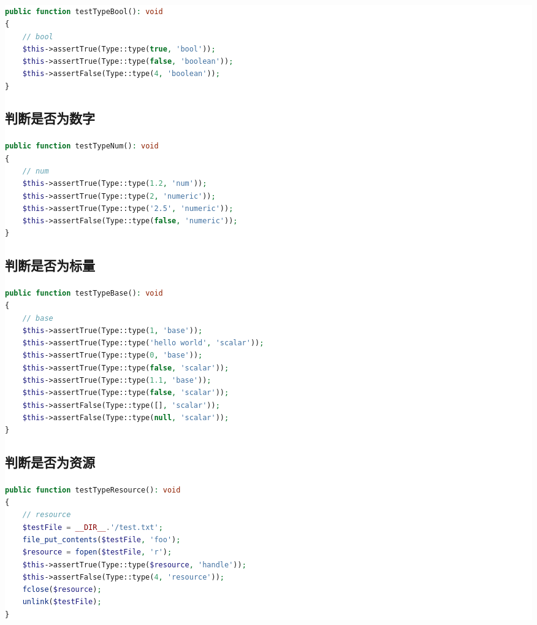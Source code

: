 ``` php
public function testTypeBool(): void
{
    // bool
    $this->assertTrue(Type::type(true, 'bool'));
    $this->assertTrue(Type::type(false, 'boolean'));
    $this->assertFalse(Type::type(4, 'boolean'));
}
```
    
## 判断是否为数字

``` php
public function testTypeNum(): void
{
    // num
    $this->assertTrue(Type::type(1.2, 'num'));
    $this->assertTrue(Type::type(2, 'numeric'));
    $this->assertTrue(Type::type('2.5', 'numeric'));
    $this->assertFalse(Type::type(false, 'numeric'));
}
```
    
## 判断是否为标量

``` php
public function testTypeBase(): void
{
    // base
    $this->assertTrue(Type::type(1, 'base'));
    $this->assertTrue(Type::type('hello world', 'scalar'));
    $this->assertTrue(Type::type(0, 'base'));
    $this->assertTrue(Type::type(false, 'scalar'));
    $this->assertTrue(Type::type(1.1, 'base'));
    $this->assertTrue(Type::type(false, 'scalar'));
    $this->assertFalse(Type::type([], 'scalar'));
    $this->assertFalse(Type::type(null, 'scalar'));
}
```
    
## 判断是否为资源

``` php
public function testTypeResource(): void
{
    // resource
    $testFile = __DIR__.'/test.txt';
    file_put_contents($testFile, 'foo');
    $resource = fopen($testFile, 'r');
    $this->assertTrue(Type::type($resource, 'handle'));
    $this->assertFalse(Type::type(4, 'resource'));
    fclose($resource);
    unlink($testFile);
}
```
    